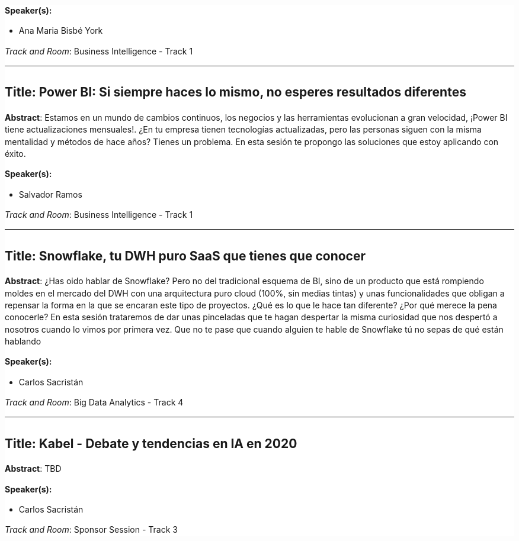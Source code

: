 **Speaker(s):**
- Ana Maria Bisbé York
 
*Track and Room*: Business Intelligence - Track 1
 
----------------------------------------------------------------------------------- 
 
 
## Title: Power BI: Si siempre haces lo mismo, no esperes resultados diferentes
 
**Abstract**:
Estamos en un mundo de cambios continuos, los negocios y las herramientas evolucionan a gran velocidad, ¡Power BI tiene actualizaciones mensuales!.
¿En tu empresa tienen tecnologías actualizadas, pero las personas siguen con la misma mentalidad y métodos de hace años? Tienes un problema. En esta sesión te propongo las soluciones que estoy aplicando con éxito.
 
**Speaker(s):**
- Salvador Ramos
 
*Track and Room*: Business Intelligence - Track 1
 
----------------------------------------------------------------------------------- 
 
 
## Title: Snowflake, tu DWH puro SaaS que tienes que conocer
 
**Abstract**:
¿Has oido hablar de Snowflake? Pero no del tradicional esquema de BI, sino de un producto que está rompiendo moldes en el mercado del DWH con una arquitectura puro cloud (100%, sin medias tintas) y unas funcionalidades que obligan a repensar la forma en la que se encaran este tipo de proyectos. ¿Qué es lo que le hace tan diferente? ¿Por qué merece la pena conocerle? En esta sesión trataremos de dar unas pinceladas que te hagan despertar la misma curiosidad que nos despertó a nosotros cuando lo vimos por primera vez. Que no te pase que cuando alguien te hable de Snowflake tú no sepas de qué están hablando
 
**Speaker(s):**
- Carlos Sacristán
 
*Track and Room*: Big Data  Analytics - Track 4
 
----------------------------------------------------------------------------------- 
 
 
## Title: Kabel - Debate y tendencias en IA en 2020
 
**Abstract**:
TBD
 
**Speaker(s):**
- Carlos Sacristán
 
*Track and Room*: Sponsor Session - Track 3
 